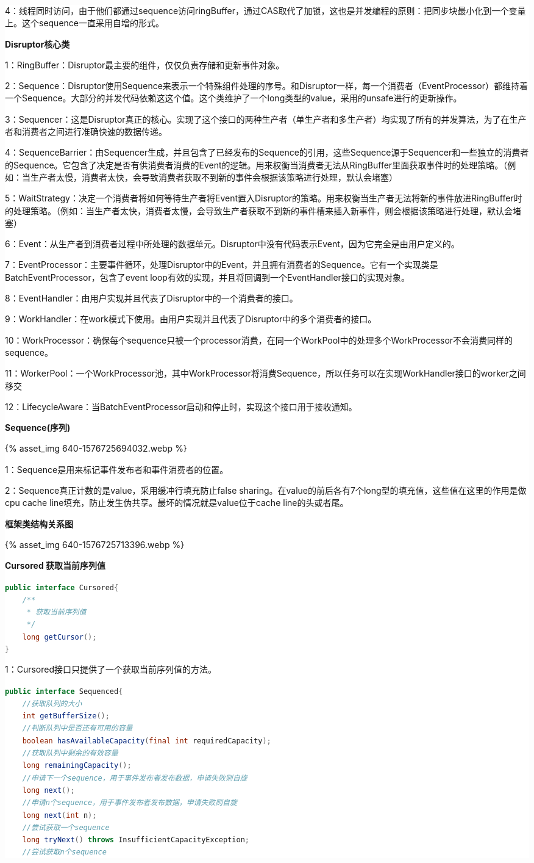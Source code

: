 4：线程同时访问，由于他们都通过sequence访问ringBuffer，通过CAS取代了加锁，这也是并发编程的原则：把同步块最小化到一个变量上。这个sequence一直采用自增的形式。

**Disruptor核心类**

1：RingBuffer：Disruptor最主要的组件，仅仅负责存储和更新事件对象。

2：Sequence：Disruptor使用Sequence来表示一个特殊组件处理的序号。和Disruptor一样，每一个消费者（EventProcessor）都维持着一个Sequence。大部分的并发代码依赖这这个值。这个类维护了一个long类型的value，采用的unsafe进行的更新操作。

3：Sequencer：这是Disruptor真正的核心。实现了这个接口的两种生产者（单生产者和多生产者）均实现了所有的并发算法，为了在生产者和消费者之间进行准确快速的数据传递。

4：SequenceBarrier：由Sequencer生成，并且包含了已经发布的Sequence的引用，这些Sequence源于Sequencer和一些独立的消费者的Sequence。它包含了决定是否有供消费者消费的Event的逻辑。用来权衡当消费者无法从RingBuffer里面获取事件时的处理策略。（例如：当生产者太慢，消费者太快，会导致消费者获取不到新的事件会根据该策略进行处理，默认会堵塞）

5：WaitStrategy：决定一个消费者将如何等待生产者将Event置入Disruptor的策略。用来权衡当生产者无法将新的事件放进RingBuffer时的处理策略。（例如：当生产者太快，消费者太慢，会导致生产者获取不到新的事件槽来插入新事件，则会根据该策略进行处理，默认会堵塞）

6：Event：从生产者到消费者过程中所处理的数据单元。Disruptor中没有代码表示Event，因为它完全是由用户定义的。

7：EventProcessor：主要事件循环，处理Disruptor中的Event，并且拥有消费者的Sequence。它有一个实现类是BatchEventProcessor，包含了event loop有效的实现，并且将回调到一个EventHandler接口的实现对象。

8：EventHandler：由用户实现并且代表了Disruptor中的一个消费者的接口。

9：WorkHandler：在work模式下使用。由用户实现并且代表了Disruptor中的多个消费者的接口。

10：WorkProcessor：确保每个sequence只被一个processor消费，在同一个WorkPool中的处理多个WorkProcessor不会消费同样的sequence。

11：WorkerPool：一个WorkProcessor池，其中WorkProcessor将消费Sequence，所以任务可以在实现WorkHandler接口的worker之间移交

12：LifecycleAware：当BatchEventProcessor启动和停止时，实现这个接口用于接收通知。

**Sequence(序列)**

{% asset_img 640-1576725694032.webp %}

1：Sequence是用来标记事件发布者和事件消费者的位置。

2：Sequence真正计数的是value，采用缓冲行填充防止false sharing。在value的前后各有7个long型的填充值，这些值在这里的作用是做cpu cache line填充，防止发生伪共享。最坏的情况就是value位于cache line的头或者尾。

**框架类结构关系图**

{% asset_img 640-1576725713396.webp %}

**Cursored  获取当前序列值**

```java
public interface Cursored{
    /**
     * 获取当前序列值
     */
    long getCursor();
}
```

1：Cursored接口只提供了一个获取当前序列值的方法。

```java
public interface Sequenced{
    //获取队列的大小
    int getBufferSize();
    //判断队列中是否还有可用的容量
    boolean hasAvailableCapacity(final int requiredCapacity);
    //获取队列中剩余的有效容量
    long remainingCapacity();
    //申请下一个sequence，用于事件发布者发布数据，申请失败则自旋
    long next();
    //申请n个sequence，用于事件发布者发布数据，申请失败则自旋
    long next(int n);
    //尝试获取一个sequence
    long tryNext() throws InsufficientCapacityException;
    //尝试获取n个sequence
```